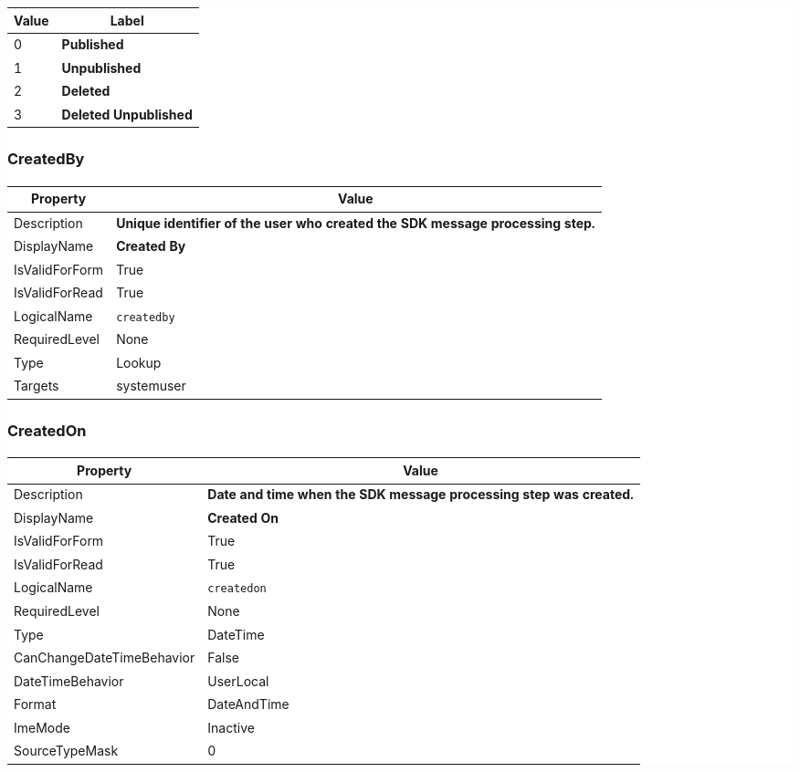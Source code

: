 |Value|Label|
|---|---|
|0|**Published**|
|1|**Unpublished**|
|2|**Deleted**|
|3|**Deleted Unpublished**|

### <a name="BKMK_CreatedBy"></a> CreatedBy

|Property|Value|
|---|---|
|Description|**Unique identifier of the user who created the SDK message processing step.**|
|DisplayName|**Created By**|
|IsValidForForm|True|
|IsValidForRead|True|
|LogicalName|`createdby`|
|RequiredLevel|None|
|Type|Lookup|
|Targets|systemuser|

### <a name="BKMK_CreatedOn"></a> CreatedOn

|Property|Value|
|---|---|
|Description|**Date and time when the SDK message processing step was created.**|
|DisplayName|**Created On**|
|IsValidForForm|True|
|IsValidForRead|True|
|LogicalName|`createdon`|
|RequiredLevel|None|
|Type|DateTime|
|CanChangeDateTimeBehavior|False|
|DateTimeBehavior|UserLocal|
|Format|DateAndTime|
|ImeMode|Inactive|
|SourceTypeMask|0|

